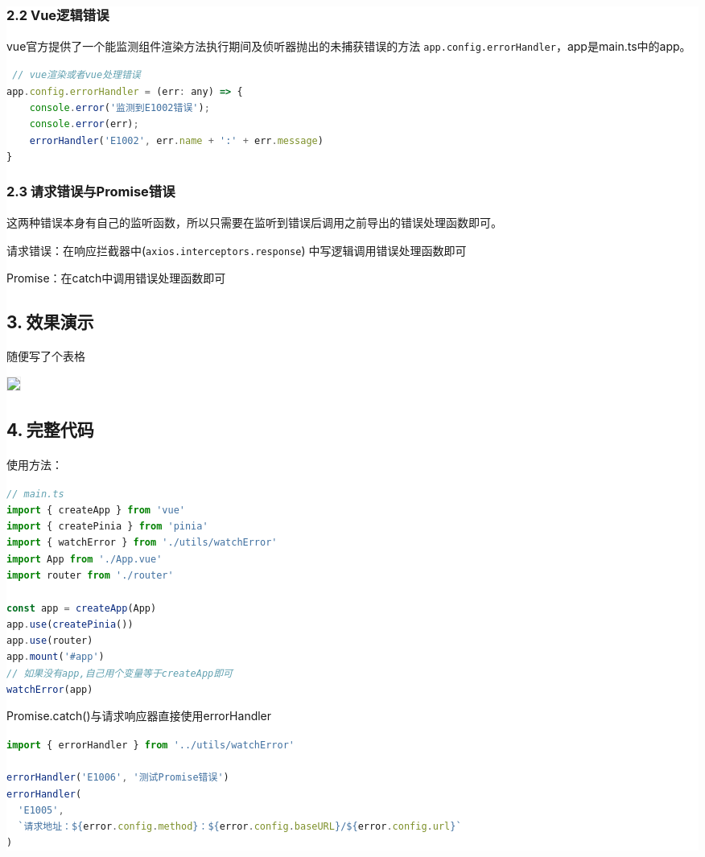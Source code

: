 ### 2.2 Vue逻辑错误

vue官方提供了一个能监测组件渲染方法执行期间及侦听器抛出的未捕获错误的方法 `app.config.errorHandler`，app是main.ts中的app。

```js
 // vue渲染或者vue处理错误
app.config.errorHandler = (err: any) => {
    console.error('监测到E1002错误');
    console.error(err);
    errorHandler('E1002', err.name + ':' + err.message)
}
```

### 2.3 请求错误与Promise错误

这两种错误本身有自己的监听函数，所以只需要在监听到错误后调用之前导出的错误处理函数即可。

请求错误：在响应拦截器中(`axios.interceptors.response`) 中写逻辑调用错误处理函数即可

Promise：在catch中调用错误处理函数即可

## 3. 效果演示

随便写了个表格

<img src="https://gitee.com/dai-guanhua/pic-go/blob/master/img/2022/vue-error/vue-error.png" style="border:1px solid #efefef" />

## 4. 完整代码

使用方法：

```js
// main.ts
import { createApp } from 'vue'
import { createPinia } from 'pinia'
import { watchError } from './utils/watchError'
import App from './App.vue'
import router from './router'

const app = createApp(App)
app.use(createPinia())
app.use(router)
app.mount('#app')
// 如果没有app,自己用个变量等于createApp即可
watchError(app)
```

Promise.catch()与请求响应器直接使用errorHandler

```js
import { errorHandler } from '../utils/watchError'

errorHandler('E1006', '测试Promise错误')
errorHandler(
  'E1005',
  `请求地址：${error.config.method}：${error.config.baseURL}/${error.config.url}`
)
```

